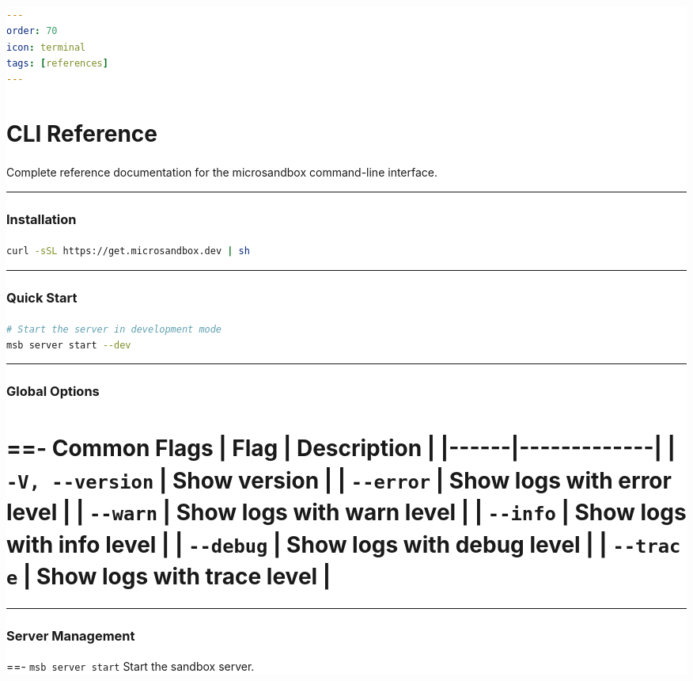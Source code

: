 ```yaml
---
order: 70
icon: terminal
tags: [references]
---
```


# CLI Reference

Complete reference documentation for the microsandbox command-line interface.

---

### Installation

```bash
curl -sSL https://get.microsandbox.dev | sh
```

---

### Quick Start

```bash
# Start the server in development mode
msb server start --dev
```

---

### Global Options

==- Common Flags
| Flag | Description |
|------|-------------|
| `-V, --version` | Show version |
| `--error` | Show logs with error level |
| `--warn` | Show logs with warn level |
| `--info` | Show logs with info level |
| `--debug` | Show logs with debug level |
| `--trace` | Show logs with trace level |
===

---

### Server Management

==- `msb server start`
Start the sandbox server.
